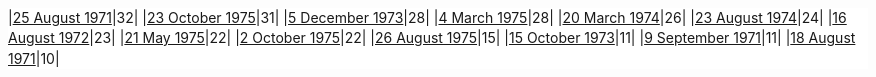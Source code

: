 |[25 August 1971](https://historichansard.net/hofreps/1971/19710825_reps_27_hor73/)|32|
|[23 October 1975](https://historichansard.net/hofreps/1975/19751023_reps_29_hor97/)|31|
|[5 December 1973](https://historichansard.net/hofreps/1973/19731205_reps_28_hor87/)|28|
|[4 March 1975](https://historichansard.net/hofreps/1975/19750304_reps_29_hor93/)|28|
|[20 March 1974](https://historichansard.net/hofreps/1974/19740320_reps_28_hor88/)|26|
|[23 August 1974](https://historichansard.net/hofreps/1974/19740823_reps_29_hor90/)|24|
|[16 August 1972](https://historichansard.net/hofreps/1972/19720816_reps_27_hor79/)|23|
|[21 May 1975](https://historichansard.net/hofreps/1975/19750521_reps_29_hor95/)|22|
|[2 October 1975](https://historichansard.net/hofreps/1975/19751002_reps_29_hor96/)|22|
|[26 August 1975](https://historichansard.net/hofreps/1975/19750826_reps_29_hor96/)|15|
|[15 October 1973](https://historichansard.net/hofreps/1973/19731015_reps_28_hor86/)|11|
|[9 September 1971](https://historichansard.net/hofreps/1971/19710909_reps_27_hor73/)|11|
|[18 August 1971](https://historichansard.net/hofreps/1971/19710818_reps_27_hor73/)|10|

